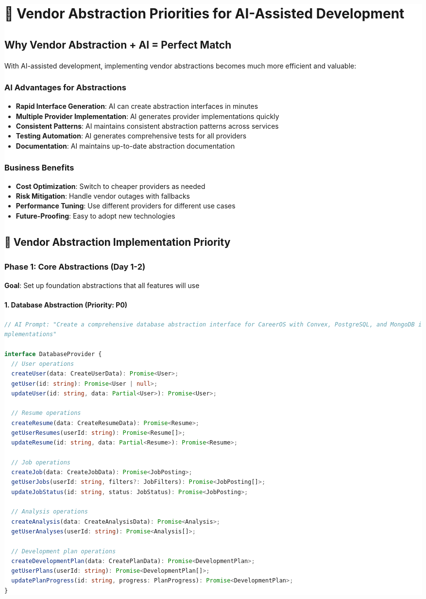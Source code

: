 # 🔄 Vendor Abstraction Priorities for AI-Assisted Development

## Why Vendor Abstraction + AI = Perfect Match

With AI-assisted development, implementing vendor abstractions becomes much more efficient and valuable:

### AI Advantages for Abstractions
- **Rapid Interface Generation**: AI can create abstraction interfaces in minutes
- **Multiple Provider Implementation**: AI generates provider implementations quickly
- **Consistent Patterns**: AI maintains consistent abstraction patterns across services
- **Testing Automation**: AI generates comprehensive tests for all providers
- **Documentation**: AI maintains up-to-date abstraction documentation

### Business Benefits
- **Cost Optimization**: Switch to cheaper providers as needed
- **Risk Mitigation**: Handle vendor outages with fallbacks
- **Performance Tuning**: Use different providers for different use cases
- **Future-Proofing**: Easy to adopt new technologies

## 🎯 Vendor Abstraction Implementation Priority

### Phase 1: Core Abstractions (Day 1-2)
**Goal**: Set up foundation abstractions that all features will use

#### 1. Database Abstraction (Priority: P0)
```typescript
// AI Prompt: "Create a comprehensive database abstraction interface for CareerOS with Convex, PostgreSQL, and MongoDB implementations"

interface DatabaseProvider {
  // User operations
  createUser(data: CreateUserData): Promise<User>;
  getUser(id: string): Promise<User | null>;
  updateUser(id: string, data: Partial<User>): Promise<User>;
  
  // Resume operations
  createResume(data: CreateResumeData): Promise<Resume>;
  getUserResumes(userId: string): Promise<Resume[]>;
  updateResume(id: string, data: Partial<Resume>): Promise<Resume>;
  
  // Job operations
  createJob(data: CreateJobData): Promise<JobPosting>;
  getUserJobs(userId: string, filters?: JobFilters): Promise<JobPosting[]>;
  updateJobStatus(id: string, status: JobStatus): Promise<JobPosting>;
  
  // Analysis operations
  createAnalysis(data: CreateAnalysisData): Promise<Analysis>;
  getUserAnalyses(userId: string): Promise<Analysis[]>;
  
  // Development plan operations
  createDevelopmentPlan(data: CreatePlanData): Promise<DevelopmentPlan>;
  getUserPlans(userId: string): Promise<DevelopmentPlan[]>;
  updatePlanProgress(id: string, progress: PlanProgress): Promise<DevelopmentPlan>;
}
```
